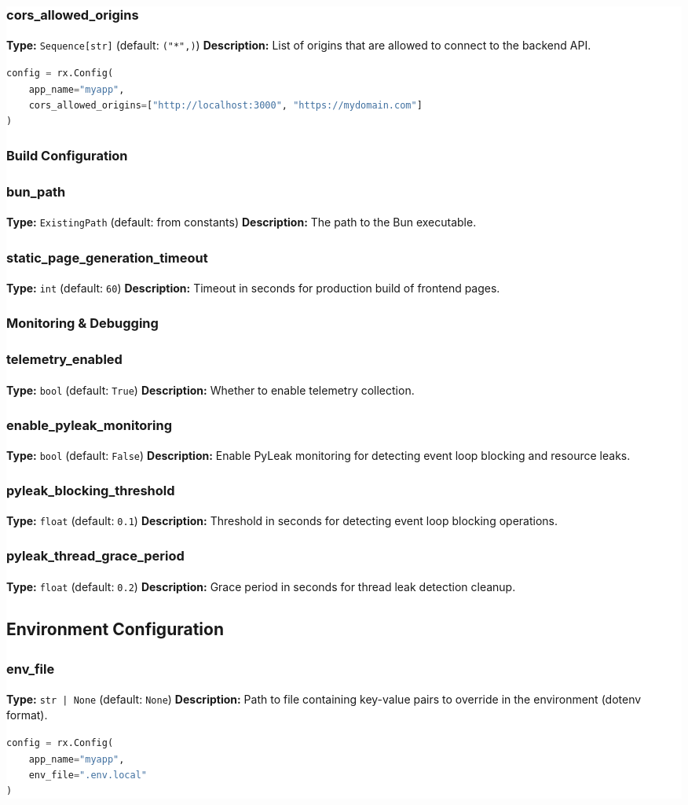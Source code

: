 ### cors_allowed_origins
**Type:** `Sequence[str]` (default: `("*",)`)
**Description:** List of origins that are allowed to connect to the backend API.

```python
config = rx.Config(
    app_name="myapp",
    cors_allowed_origins=["http://localhost:3000", "https://mydomain.com"]
)
```

### Build Configuration

### bun_path
**Type:** `ExistingPath` (default: from constants)
**Description:** The path to the Bun executable.

### static_page_generation_timeout
**Type:** `int` (default: `60`)
**Description:** Timeout in seconds for production build of frontend pages.

### Monitoring & Debugging

### telemetry_enabled
**Type:** `bool` (default: `True`)
**Description:** Whether to enable telemetry collection.

### enable_pyleak_monitoring
**Type:** `bool` (default: `False`)
**Description:** Enable PyLeak monitoring for detecting event loop blocking and resource leaks.

### pyleak_blocking_threshold
**Type:** `float` (default: `0.1`)
**Description:** Threshold in seconds for detecting event loop blocking operations.

### pyleak_thread_grace_period
**Type:** `float` (default: `0.2`)
**Description:** Grace period in seconds for thread leak detection cleanup.

## Environment Configuration

### env_file
**Type:** `str | None` (default: `None`)
**Description:** Path to file containing key-value pairs to override in the environment (dotenv format).

```python
config = rx.Config(
    app_name="myapp",
    env_file=".env.local"
)
```
